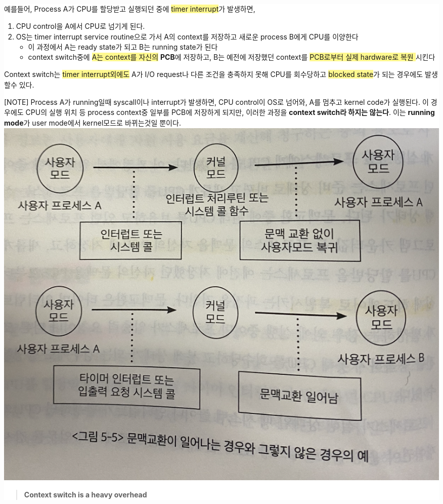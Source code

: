 예를들어, Process A가 CPU를 할당받고 실행되던 중에 <span style="background:#fff88f">timer interrupt</span>가 발생하면,

1. CPU control을 A에서 CPU로 넘기게 된다.
2. OS는 timer interrupt service routine으로 가서 A의 context를 저장하고 새로운 process B에게 CPU를 이양한다
   - 이 과정에서 A는 ready state가 되고 B는 running state가 된다
   - context switch중에 <span style="background:#fff88f">A는 context를 자신의</span> **PCB**에 저장하고, B는 예전에 저장했던 context를 <span style="background:#fff88f">PCB로부터 실제 hardware로 복원 </span>시킨다

Context switch는 <span style="background:#fff88f">timer interrupt외에도</span> A가 I/O request나 다른 조건을 충족하지 못해 CPU를 회수당하고 <span style="background:#fff88f">blocked state</span>가 되는 경우에도 발생할수 있다.

[NOTE] Process A가 running일때 syscall이나 interrupt가 발생하면, CPU control이 OS로 넘어와, A를 멈추고 kernel code가 실행된다. 이 경우에도 CPU의 실행 위치 등 process context중 일부를 PCB에 저장하게 되지만, 이러한 과정을 **context switch라 하지는 않는다**. 이는 **running mode**가 user mode에서 kernel모드로 바뀌는것일 뿐이다.
![](/assets/img/os/os5_4.png)

> **Context switch is a heavy overhead**
